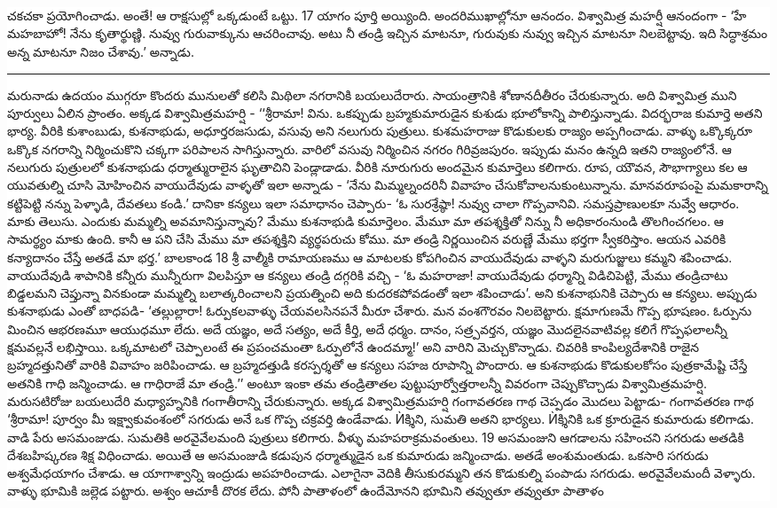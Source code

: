 చకచకా ప్రయోగించాడు. అంతే! ఆ రాక్షసుల్లో ఒక్కడుంటే ఒట్టు.
17
యాగం పూర్తి అయ్యింది. అందరిముఖాల్లోనూ ఆనందం. విశ్వామిత్ర
మహర్షీ ఆనందంగా - ‘హే మహబాహో! నేను కృతార్థుణ్ణి. నువ్వు గురువాక్కును
ఆచరించావు. అటు నీ తండ్రి ఇచ్చిన మాటనూ, గురువుకు నువ్వు ఇచ్చిన మాటనూ
నిలబెట్టావు. ఇది సిద్ధాశ్రమం అన్న మాటనూ నిజం చేశావు.’ అన్నాడు.
* * *
మరునాడు ఉదయం ముగ్గరూ కొందరు మునులతో కలిసి మిథిలా నగరానికి
బయలుదేరారు. సాయంత్రానికి శోణానదీతీరం చేరుకున్నారు. అది విశ్వామిత్ర
ముని పూర్వులు ఏలిన ప్రాంతం. అక్కడ విశ్వామిత్రమహర్షి - ‘‘శ్రీరామా! విను.
ఒకప్పుడు బ్రహ్మకుమారుడైన కుశుడు భూలోకాన్ని పాలిస్తున్నాడు. విదర్భరాజ
కుమార్తె అతని భార్య. వీరికి కుశాంబుడు, కుశనాభుడు, అధూర్తరజసుడు, వసువు
అని నలుగురు పుత్రులు. కుశమహరాజు కొడుకులకు రాజ్యం అప్పగించాడు.
వాళ్ళు ఒక్కొక్కరూ ఒక్కొక నగరాన్ని నిర్మించుకొని చక్కగా పరిపాలన సాగిస్తున్నారు.
వారిలో వసువు నిర్మించిన నగరం గిరివ్రజపురం. ఇప్పుడు మనం ఉన్నది ఇతని
రాజ్యంలోనే.
ఆ  నలుగురు  పుత్రులలో  కుశనాభుడు  ధర్మాత్మురాలైన  ఘృతాచిని
పెండ్లాడాడు. వీరికి నూరుగురు అందమైన కుమార్తెలు కలిగారు. రూప, యౌవన,
సౌభాగ్యాలు కల ఆ యువతుల్ని చూసి మోహించిన వాయుదేవుడు వాళ్ళతో ఇలా
అన్నాడు -
‘నేను  మిమ్మల్నందరినీ  వివాహం  చేసుకోవాలనుకుంటున్నాను.
మానవరూపంపై మమకారాన్ని కట్టిపెట్టి నన్ను పెళ్ళాడి, దేవతలు కండి.’
దానికా కన్యలు ఇలా సమాధానం చెప్పారు-
‘ఓ సురశ్రేష్ఠా! నువ్వు చాలా గొప్పవానివి. సమస్తప్రాణులకూ నువ్వే ఆధారం.
మాకు తెలుసు. ఎందుకు మమ్మల్ని అవమానిస్తున్నావు? మేము కుశనాభుడి
కుమార్తెలం. మేమూ మా తపశ్శక్తితో నిన్ను నీ అధికారంనుండి తొలగించగలం.
ఆ సామర్థ్యం మాకు ఉంది. కానీ ఆ పని చేసి మేము మా తపశ్శక్తిని వ్యర్థపరుచు
కోము. మా తండ్రి నిర్ణయించిన వరుణ్ణే మేము భర్తగా స్వీకరిస్తాం. ఆయన
ఎవరికి కన్యాదానం చేస్తే అతడే మా భర్త.’
బాలకాండ
18 శ్రీ వాల్మీకి రామాయణము
ఆ మాటలకు కోపగించిన వాయుదేవుడు వాళ్ళని మరుగుజ్జులు కమ్మని
శపించాడు. వాయుదేవుడి శాపానికి కన్నీరు మున్నీరుగా విలపిస్తూ ఆ కన్యలు
తండ్రి దగ్గరికి వచ్చి -
‘ఓ మహరాజా! వాయుదేవుడు ధర్మాన్ని విడిచిపెట్టి, మేము తండ్రిచాటు
బిడ్డలమని చెప్తున్నా వినకుండా మమ్మల్ని బలాత్కరించాలని ప్రయత్నించి అది
కుదరకపోవడంతో ఇలా శపించాడు’. అని కుశనాభునికి చెప్పారు ఆ కన్యలు.
అప్పుడు కుశనాభుడు ఎంతో బాధపడి-
‘తల్లుల్లారా! ఓర్పుకలవాళ్ళు చేయవలసినపనే మీరూ చేశారు. మన
వంశగౌరవం నిలబెట్టారు. క్షమాగుణమే గొప్ప భూషణం. ఓర్పును మించిన
ఆభరణమూ ఆయుధమూ లేదు. అదే యజ్ఞం, అదే సత్యం, అదే కీర్తి, అదే
ధర్మం. దానం, సత్ర్పవర్తన, యజ్ఞం మొదలైనవాటివల్ల కలిగే గొప్పఫలాలన్నీ
క్షమవల్లనే లభిస్తాయి. ఒక్కమాటలో చెప్పాలంటే ఈ ప్రపంచమంతా ఓర్పులోనే
ఉందమ్మా!’ అని వారిని మెచ్చుకొన్నాడు. చివరికి కాంపిల్యదేశానికి రాజైన
బ్రహ్మదత్తునితో వారికి వివాహం జరిపించాడు. ఆ బ్రహ్మదత్తుడి కరస్పర్శతో ఆ
కన్యలు సహజ రూపాన్ని పొందారు.
ఆ కుశనాభుడు కొడుకులకోసం పుత్రకామేష్టి చేస్తే అతనికి గాధి జన్మించాడు.
ఆ గాధిరాజే మా తండ్రి.’’ అంటూ ఇంకా తమ తండ్రితాతల పుట్టుపూర్వోత్తరాలన్నీ
వివరంగా చెప్పుకొచ్చాడు విశ్వామిత్రమహర్షి.
మరుసటిరోజు బయలుదేరి మధ్యాహ్ననికి గంగాతీరాన్ని చేరుకున్నారు.
అక్కడ విశ్వామిత్రమహర్షి గంగావతరణ గాథ చెప్పడం మొదలు పెట్టాడు-
గంగావతరణ గాథ
‘శ్రీరామా! పూర్వం మీ ఇక్ష్వాకువంశంలో సగరుడు అనే ఒక గొప్ప చక్రవర్తి
ఉండేవాడు. Ѝక్శిని, సుమతి అతని భార్యలు. Ѝక్శినికి ఒక క్రూరుడైన కుమారుడు
కలిగాడు. వాడి పేరు అసమంజుడు. సుమతికి అరవైవేలమంది పుత్రులు కలిగారు.
వీళ్ళు మహపరాక్రమవంతులు.
19
అసమంజుని ఆగడాలను సహించని సగరుడు అతడికి దేశబహిష్కరణ
శిక్ష విధించాడు. అయితే ఆ అసమంజుడి కడుపున ధర్మాత్ముడైన ఒక కుమారుడు
జన్మించాడు. అతడే అంశుమంతుడు.
ఒకసారి సగరుడు అశ్వమేధయాగం చేశాడు. ఆ యాగాశ్వాన్ని ఇంద్రుడు
అపహరించాడు. ఎలాగైనా వెదికి తీసుకురమ్మని తన కొడుకుల్ని పంపాడు సగరుడు.
అరవైవేలమందీ వెళ్ళారు. వాళ్ళు భూమికి జల్లెడ పట్టారు. అశ్వం ఆచూకీ దొరక
లేదు. పోనీ పాతాళంలో ఉందేమోనని భూమిని తవ్వుతూ తవ్వుతూ పాతాళం
